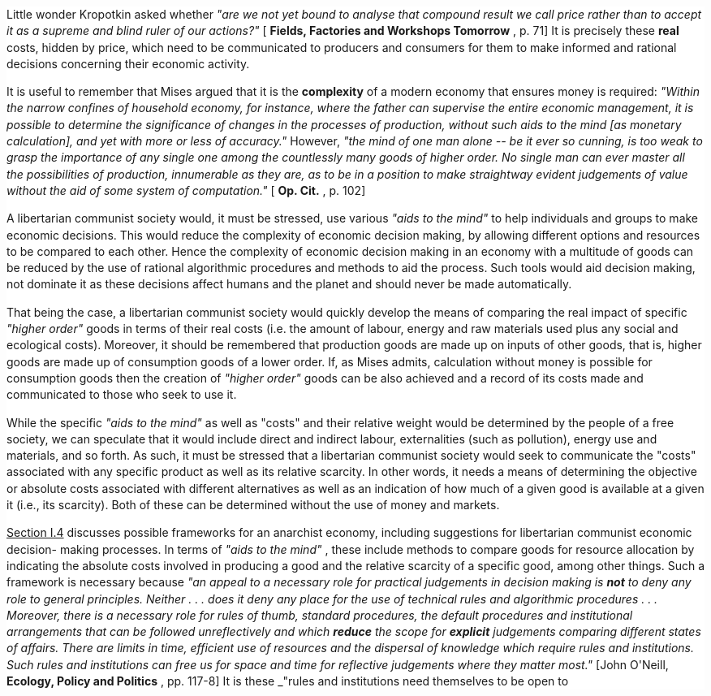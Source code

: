 Little wonder Kropotkin asked whether _"are we not yet bound to analyse that
compound result we call price rather than to accept it as a supreme and blind
ruler of our actions?"_ [ **Fields, Factories and Workshops Tomorrow** , p.
71] It is precisely these **real** costs, hidden by price, which need to be
communicated to producers and consumers for them to make informed and rational
decisions concerning their economic activity.

It is useful to remember that Mises argued that it is the **complexity** of a
modern economy that ensures money is required: _"Within the narrow confines of
household economy, for instance, where the father can supervise the entire
economic management, it is possible to determine the significance of changes
in the processes of production, without such aids to the mind [as monetary
calculation], and yet with more or less of accuracy."_ However, _"the mind of
one man alone -- be it ever so cunning, is too weak to grasp the importance of
any single one among the countlessly many goods of higher order. No single man
can ever master all the possibilities of production, innumerable as they are,
as to be in a position to make straightway evident judgements of value without
the aid of some system of computation."_ [ **Op. Cit.** , p. 102]

A libertarian communist society would, it must be stressed, use various _"aids
to the mind"_ to help individuals and groups to make economic decisions. This
would reduce the complexity of economic decision making, by allowing different
options and resources to be compared to each other. Hence the complexity of
economic decision making in an economy with a multitude of goods can be
reduced by the use of rational algorithmic procedures and methods to aid the
process. Such tools would aid decision making, not dominate it as these
decisions affect humans and the planet and should never be made automatically.

That being the case, a libertarian communist society would quickly develop the
means of comparing the real impact of specific _"higher order"_ goods in terms
of their real costs (i.e. the amount of labour, energy and raw materials used
plus any social and ecological costs). Moreover, it should be remembered that
production goods are made up on inputs of other goods, that is, higher goods
are made up of consumption goods of a lower order. If, as Mises admits,
calculation without money is possible for consumption goods then the creation
of _"higher order"_ goods can be also achieved and a record of its costs made
and communicated to those who seek to use it.

While the specific _"aids to the mind"_ as well as "costs" and their relative
weight would be determined by the people of a free society, we can speculate
that it would include direct and indirect labour, externalities (such as
pollution), energy use and materials, and so forth. As such, it must be
stressed that a libertarian communist society would seek to communicate the
"costs" associated with any specific product as well as its relative scarcity.
In other words, it needs a means of determining the objective or absolute
costs associated with different alternatives as well as an indication of how
much of a given good is available at a given it (i.e., its scarcity). Both of
these can be determined without the use of money and markets.

[Section I.4](secI4.md) discusses possible frameworks for an anarchist
economy, including suggestions for libertarian communist economic decision-
making processes. In terms of _"aids to the mind"_ , these include methods to
compare goods for resource allocation by indicating the absolute costs
involved in producing a good and the relative scarcity of a specific good,
among other things. Such a framework is necessary because _"an appeal to a
necessary role for practical judgements in decision making is **not** to deny
any role to general principles. Neither . . . does it deny any place for the
use of technical rules and algorithmic procedures . . . Moreover, there is a
necessary role for rules of thumb, standard procedures, the default procedures
and institutional arrangements that can be followed unreflectively and which
**reduce** the scope for **explicit** judgements comparing different states of
affairs. There are limits in time, efficient use of resources and the
dispersal of knowledge which require rules and institutions. Such rules and
institutions can free us for space and time for reflective judgements where
they matter most."_ [John O'Neill, **Ecology, Policy and Politics** , pp.
117-8] It is these _"rules and institutions need themselves to be open to